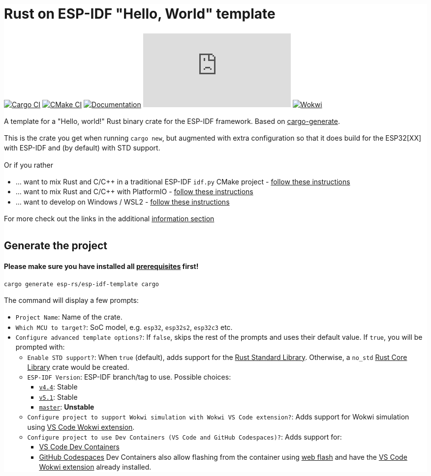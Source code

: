 # Rust on ESP-IDF "Hello, World" template
[![Cargo CI](https://github.com/esp-rs/esp-idf-template/actions/workflows/ci_cargo.yml/badge.svg)](https://github.com/esp-rs/esp-idf-template/actions/workflows/ci_cargo.yml)
[![CMake CI](https://github.com/esp-rs/esp-idf-template/actions/workflows/ci_cmake.yml/badge.svg)](https://github.com/esp-rs/esp-idf-template/actions/workflows/ci_cmake.yml)
[![Documentation](https://img.shields.io/badge/docs-esp--rs-brightgreen)](https://esp-rs.github.io/esp-idf-svc/esp_idf_svc/index.html)
[![Matrix](https://img.shields.io/matrix/esp-rs:matrix.org?label=join%20matrix&color=BEC5C9&logo=matrix)](https://matrix.to/#/#esp-rs:matrix.org)
[![Wokwi](https://img.shields.io/endpoint?url=https%3A%2F%2Fwokwi.com%2Fbadge%2Fclick-to-simulate.json)](https://wokwi.com/projects/332188235906155092)


A template for a "Hello, world!" Rust binary crate for the ESP-IDF framework.
Based on [cargo-generate](https://github.com/cargo-generate/cargo-generate).

This is the crate you get when running `cargo new`, but augmented with extra configuration so that it does build for the ESP32[XX] with ESP-IDF and (by default) with STD support.

Or if you rather
* ... want to mix Rust and C/C++ in a traditional ESP-IDF `idf.py` CMake project - [follow these instructions](README-cmake.md)
* ... want to mix Rust and C/C++ with PlatformIO - [follow these instructions](README-pio.md)
* ... want to develop on Windows / WSL2 - [follow these instructions](#using-wsl2-on-windows)

For more check out the links in the additional [information section](#additional-information)

## Generate the project

**Please make sure you have installed all [prerequisites](#prerequisites) first!**

```sh
cargo generate esp-rs/esp-idf-template cargo
```

The command will display a few prompts:
- `Project Name`: Name of the crate.
- `Which MCU to target?`: SoC model, e.g. `esp32`, `esp32s2`, `esp32c3` etc.
- `Configure advanced template options?`: If `false`, skips the rest of the prompts and uses their default value. If `true`, you will be prompted with:
  - `Enable STD support?`: When `true` (default), adds support for the [Rust Standard Library](https://doc.rust-lang.org/std/). Otherwise, a `no_std` [Rust Core Library](https://doc.rust-lang.org/core/index.html) crate would be created.
  - `ESP-IDF Version`: ESP-IDF branch/tag to use. Possible choices:
    - [`v4.4`](https://github.com/espressif/esp-idf/releases/tag/v4.4.5): Stable
    - [`v5.1`](https://github.com/espressif/esp-idf/releases/tag/v5.1): Stable
    - [`master`](https://github.com/espressif/esp-idf/tree/master): **Unstable**
   - `Configure project to support Wokwi simulation with Wokwi VS Code extension?`: Adds support for Wokwi simulation using [VS Code Wokwi extension](https://marketplace.visualstudio.com/items?itemName=wokwi.wokwi-vscode).
  - `Configure project to use Dev Containers (VS Code and GitHub Codespaces)?`: Adds support for:
      -  [VS Code Dev Containers](https://code.visualstudio.com/docs/remote/containers#_quick-start-open-an-existing-folder-in-a-container)
      -  [GitHub Codespaces](https://docs.github.com/en/codespaces/developing-in-codespaces/creating-a-codespace)
     Dev Containers also allow flashing from the container using [web flash](https://github.com/bjoernQ/esp-web-flash-server) and have the [VS Code Wokwi extension](https://marketplace.visualstudio.com/items?itemName=wokwi.wokwi-vscode) already installed.
